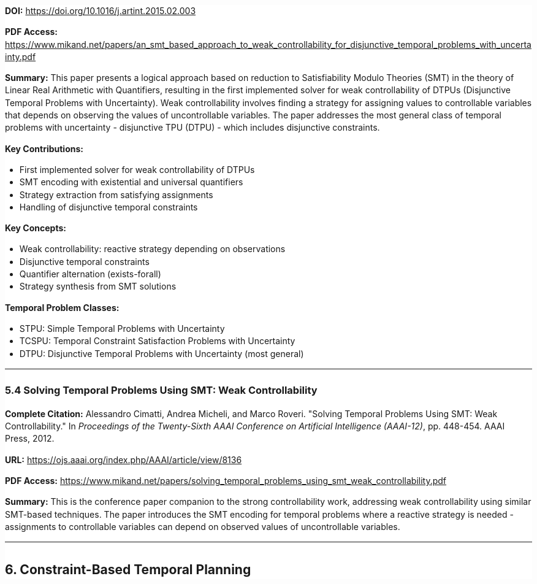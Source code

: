 **DOI:** https://doi.org/10.1016/j.artint.2015.02.003

**PDF Access:** https://www.mikand.net/papers/an_smt_based_approach_to_weak_controllability_for_disjunctive_temporal_problems_with_uncertainty.pdf

**Summary:**
This paper presents a logical approach based on reduction to Satisfiability Modulo Theories (SMT) in the theory of Linear Real Arithmetic with Quantifiers, resulting in the first implemented solver for weak controllability of DTPUs (Disjunctive Temporal Problems with Uncertainty). Weak controllability involves finding a strategy for assigning values to controllable variables that depends on observing the values of uncontrollable variables. The paper addresses the most general class of temporal problems with uncertainty - disjunctive TPU (DTPU) - which includes disjunctive constraints.

**Key Contributions:**
- First implemented solver for weak controllability of DTPUs
- SMT encoding with existential and universal quantifiers
- Strategy extraction from satisfying assignments
- Handling of disjunctive temporal constraints

**Key Concepts:**
- Weak controllability: reactive strategy depending on observations
- Disjunctive temporal constraints
- Quantifier alternation (exists-forall)
- Strategy synthesis from SMT solutions

**Temporal Problem Classes:**
- STPU: Simple Temporal Problems with Uncertainty
- TCSPU: Temporal Constraint Satisfaction Problems with Uncertainty
- DTPU: Disjunctive Temporal Problems with Uncertainty (most general)

---

### 5.4 Solving Temporal Problems Using SMT: Weak Controllability

**Complete Citation:**
Alessandro Cimatti, Andrea Micheli, and Marco Roveri. "Solving Temporal Problems Using SMT: Weak Controllability." In *Proceedings of the Twenty-Sixth AAAI Conference on Artificial Intelligence (AAAI-12)*, pp. 448-454. AAAI Press, 2012.

**URL:** https://ojs.aaai.org/index.php/AAAI/article/view/8136

**PDF Access:** https://www.mikand.net/papers/solving_temporal_problems_using_smt_weak_controllability.pdf

**Summary:**
This is the conference paper companion to the strong controllability work, addressing weak controllability using similar SMT-based techniques. The paper introduces the SMT encoding for temporal problems where a reactive strategy is needed - assignments to controllable variables can depend on observed values of uncontrollable variables.

---

## 6. Constraint-Based Temporal Planning
